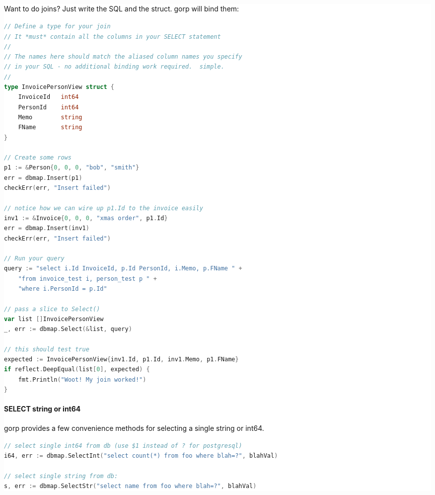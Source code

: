 Want to do joins?  Just write the SQL and the struct. gorp will bind them:

```go
// Define a type for your join
// It *must* contain all the columns in your SELECT statement
//
// The names here should match the aliased column names you specify
// in your SQL - no additional binding work required.  simple.
//
type InvoicePersonView struct {
    InvoiceId   int64
    PersonId    int64
    Memo        string
    FName       string
}

// Create some rows
p1 := &Person{0, 0, 0, "bob", "smith"}
err = dbmap.Insert(p1)
checkErr(err, "Insert failed")

// notice how we can wire up p1.Id to the invoice easily
inv1 := &Invoice{0, 0, 0, "xmas order", p1.Id}
err = dbmap.Insert(inv1)
checkErr(err, "Insert failed")

// Run your query
query := "select i.Id InvoiceId, p.Id PersonId, i.Memo, p.FName " +
	"from invoice_test i, person_test p " +
	"where i.PersonId = p.Id"

// pass a slice to Select()
var list []InvoicePersonView
_, err := dbmap.Select(&list, query)

// this should test true
expected := InvoicePersonView{inv1.Id, p1.Id, inv1.Memo, p1.FName}
if reflect.DeepEqual(list[0], expected) {
    fmt.Println("Woot! My join worked!")
}
```

#### SELECT string or int64

gorp provides a few convenience methods for selecting a single string or int64.

```go
// select single int64 from db (use $1 instead of ? for postgresql)
i64, err := dbmap.SelectInt("select count(*) from foo where blah=?", blahVal)

// select single string from db:
s, err := dbmap.SelectStr("select name from foo where blah=?", blahVal)

```

